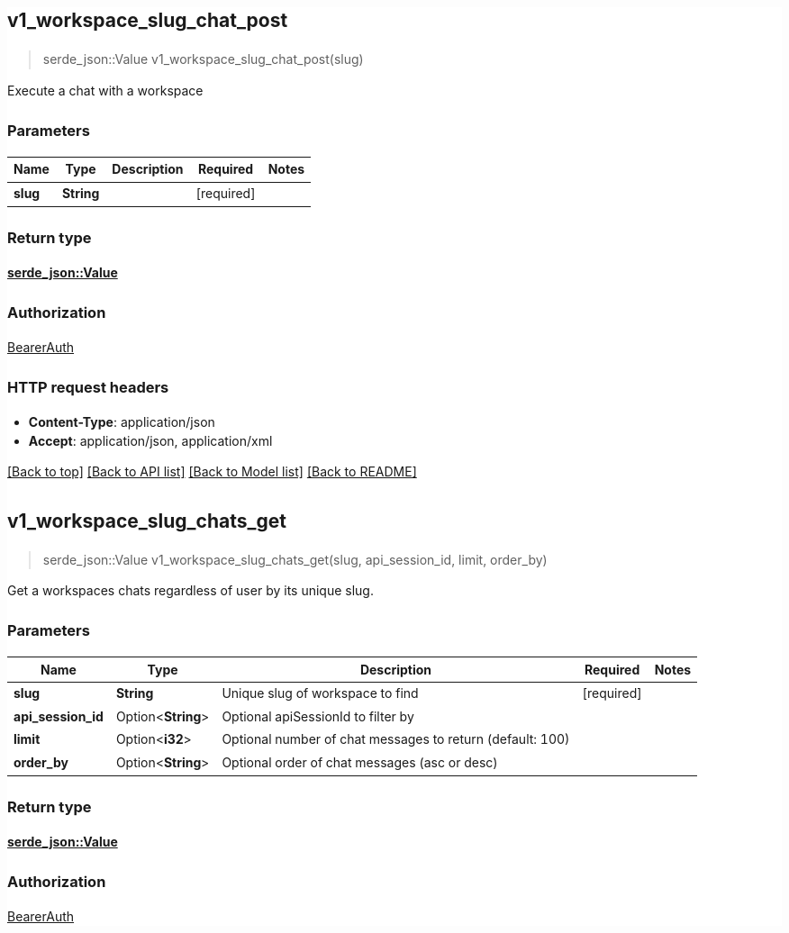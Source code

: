 
## v1_workspace_slug_chat_post

> serde_json::Value v1_workspace_slug_chat_post(slug)


Execute a chat with a workspace

### Parameters


Name | Type | Description  | Required | Notes
------------- | ------------- | ------------- | ------------- | -------------
**slug** | **String** |  | [required] |

### Return type

[**serde_json::Value**](serde_json::Value.md)

### Authorization

[BearerAuth](../README.md#BearerAuth)

### HTTP request headers

- **Content-Type**: application/json
- **Accept**: application/json, application/xml

[[Back to top]](#) [[Back to API list]](../README.md#documentation-for-api-endpoints) [[Back to Model list]](../README.md#documentation-for-models) [[Back to README]](../README.md)


## v1_workspace_slug_chats_get

> serde_json::Value v1_workspace_slug_chats_get(slug, api_session_id, limit, order_by)


Get a workspaces chats regardless of user by its unique slug.

### Parameters


Name | Type | Description  | Required | Notes
------------- | ------------- | ------------- | ------------- | -------------
**slug** | **String** | Unique slug of workspace to find | [required] |
**api_session_id** | Option<**String**> | Optional apiSessionId to filter by |  |
**limit** | Option<**i32**> | Optional number of chat messages to return (default: 100) |  |
**order_by** | Option<**String**> | Optional order of chat messages (asc or desc) |  |

### Return type

[**serde_json::Value**](serde_json::Value.md)

### Authorization

[BearerAuth](../README.md#BearerAuth)
